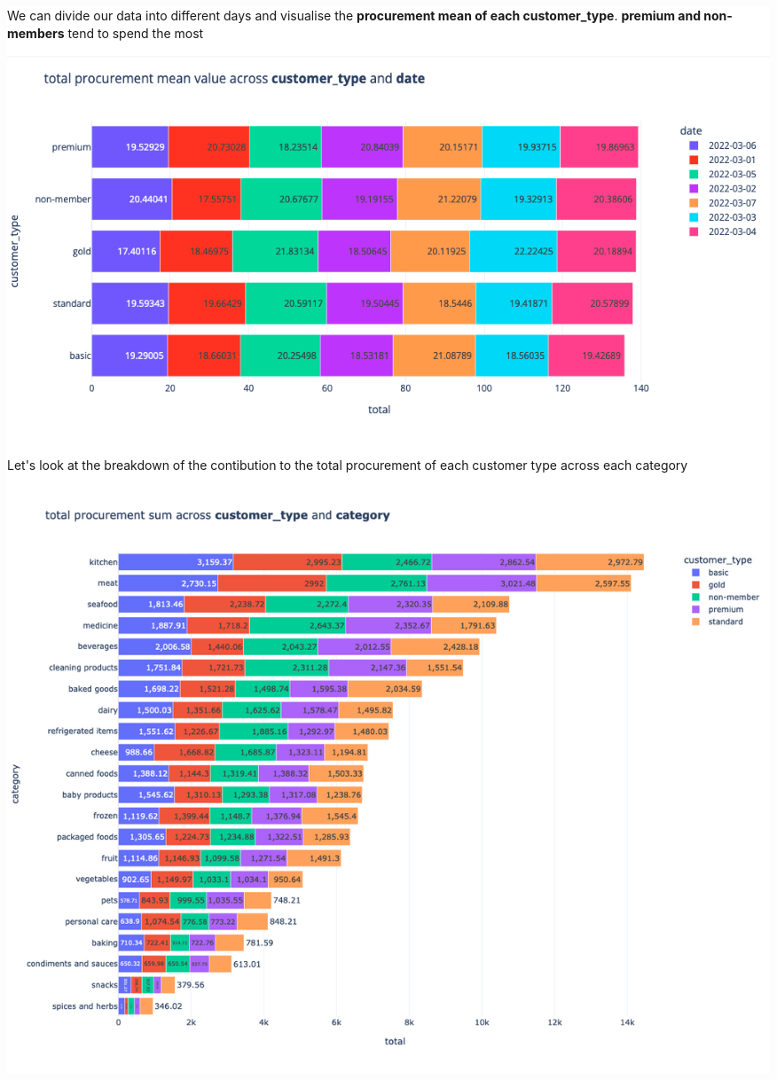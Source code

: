 We can divide our data into different days and visualise the **procurement mean of each customer_type**. **premium and non-members** tend to spend the most

![](images/eda4.png)

Let's look at the breakdown of the contibution to the total procurement of each customer type across each category

![](images/eda6.png)
